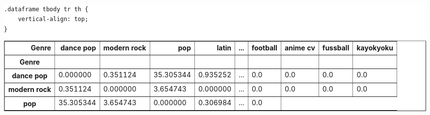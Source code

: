     .dataframe tbody tr th {
        vertical-align: top;
    }
</style>
<table border="1" class="dataframe">
  <thead>
    <tr style="text-align: right;">
      <th>Genre</th>
      <th>dance pop</th>
      <th>modern rock</th>
      <th>pop</th>
      <th>latin</th>
      <th>...</th>
      <th>football</th>
      <th>anime cv</th>
      <th>fussball</th>
      <th>kayokyoku</th>
    </tr>
    <tr>
      <th>Genre</th>
      <th></th>
      <th></th>
      <th></th>
      <th></th>
      <th></th>
      <th></th>
      <th></th>
      <th></th>
      <th></th>
    </tr>
  </thead>
  <tbody>
    <tr>
      <th>dance pop</th>
      <td>0.000000</td>
      <td>0.351124</td>
      <td>35.305344</td>
      <td>0.935252</td>
      <td>...</td>
      <td>0.0</td>
      <td>0.0</td>
      <td>0.0</td>
      <td>0.0</td>
    </tr>
    <tr>
      <th>modern rock</th>
      <td>0.351124</td>
      <td>0.000000</td>
      <td>3.654743</td>
      <td>0.000000</td>
      <td>...</td>
      <td>0.0</td>
      <td>0.0</td>
      <td>0.0</td>
      <td>0.0</td>
    </tr>
    <tr>
      <th>pop</th>
      <td>35.305344</td>
      <td>3.654743</td>
      <td>0.000000</td>
      <td>0.306984</td>
      <td>...</td>
      <td>0.0</td>